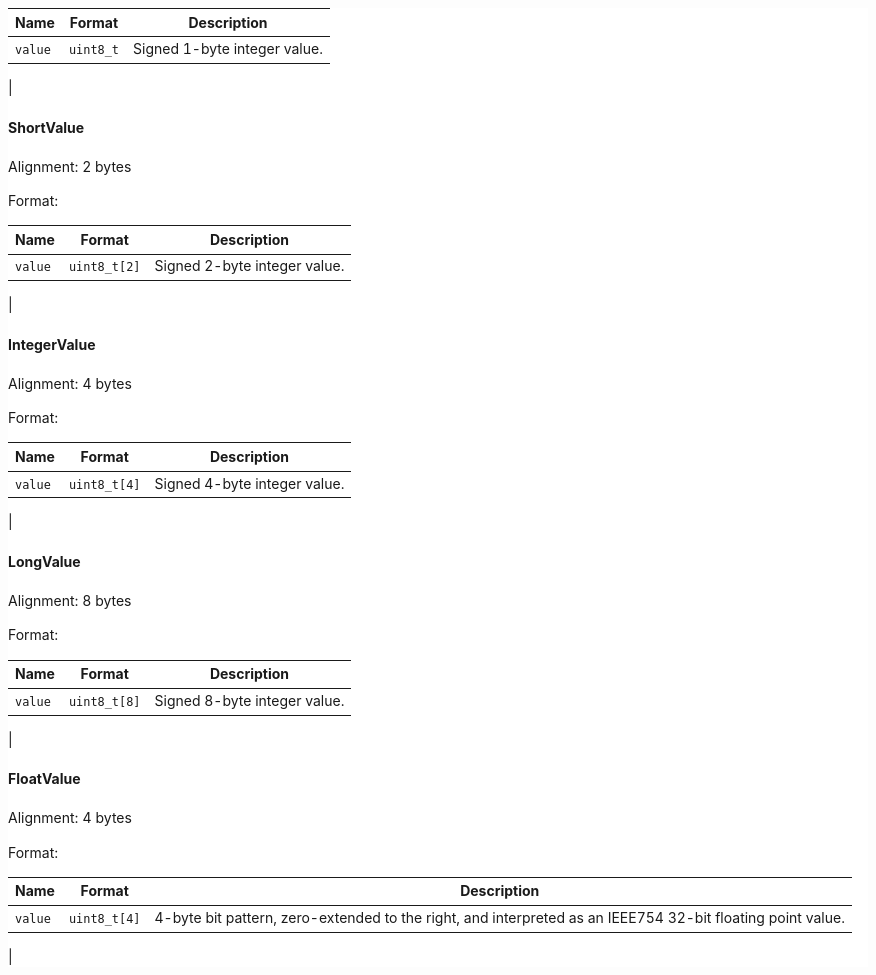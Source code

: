 | Name               | Format          | Description |
| ----               | ------          | ----------- |
| `value`            | `uint8_t`       | Signed 1-byte integer value. |

|

#### ShortValue

Alignment: 2 bytes

Format:

| Name               | Format          | Description |
| ----               | ------          | ----------- |
| `value`            | `uint8_t[2]`    | Signed 2-byte integer value. |

|

#### IntegerValue

Alignment: 4 bytes

Format:

| Name               | Format          | Description |
| ----               | ------          | ----------- |
| `value`            | `uint8_t[4]`    | Signed 4-byte integer value. |

|

#### LongValue

Alignment: 8 bytes

Format:

| Name               | Format          | Description |
| ----               | ------          | ----------- |
| `value`            | `uint8_t[8]`    | Signed 8-byte integer value. |

|

#### FloatValue

Alignment: 4 bytes

Format:

| Name               | Format          | Description |
| ----               | ------          | ----------- |
| `value`            | `uint8_t[4]`    | 4-byte bit pattern, zero-extended to the right, and interpreted as an IEEE754 32-bit floating point value. |

|
